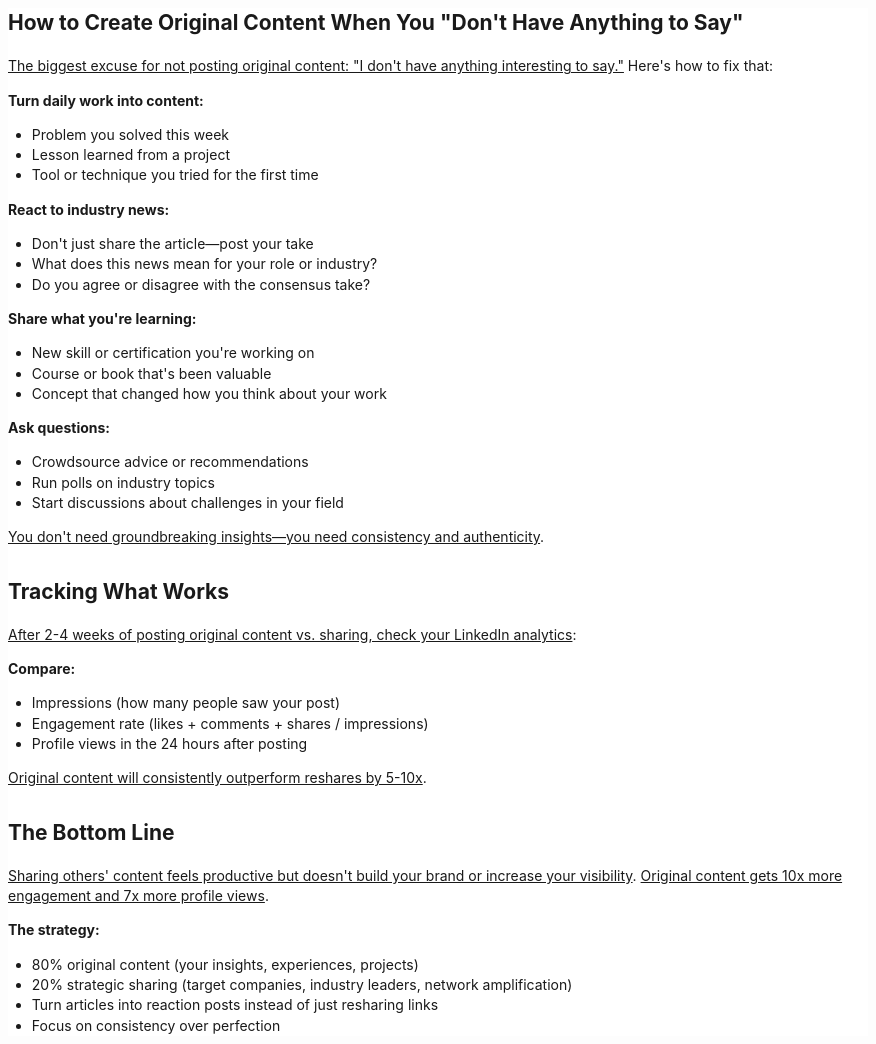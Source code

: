 ## How to Create Original Content When You "Don't Have Anything to Say"

[The biggest excuse for not posting original content: "I don't have anything interesting to say."](https://www.glassdoor.com/blog/linkedin-original-content-ideas/) Here's how to fix that:

**Turn daily work into content:**
- Problem you solved this week
- Lesson learned from a project
- Tool or technique you tried for the first time

**React to industry news:**
- Don't just share the article—post your take
- What does this news mean for your role or industry?
- Do you agree or disagree with the consensus take?

**Share what you're learning:**
- New skill or certification you're working on
- Course or book that's been valuable
- Concept that changed how you think about your work

**Ask questions:**
- Crowdsource advice or recommendations
- Run polls on industry topics
- Start discussions about challenges in your field

[You don't need groundbreaking insights—you need consistency and authenticity](https://www.linkedin.com/business/marketing/blog/content-marketing/consistency-over-perfection).

## Tracking What Works

[After 2-4 weeks of posting original content vs. sharing, check your LinkedIn analytics](https://www.linkedin.com/business/marketing/blog/content-marketing/linkedin-analytics-guide):

**Compare:**
- Impressions (how many people saw your post)
- Engagement rate (likes + comments + shares / impressions)
- Profile views in the 24 hours after posting

[Original content will consistently outperform reshares by 5-10x](https://www.hootsuite.com/research/linkedin-content-performance-2025).

## The Bottom Line

[Sharing others' content feels productive but doesn't build your brand or increase your visibility](https://www.linkedin.com/business/marketing/blog/content-marketing/original-vs-shared-content-performance). [Original content gets 10x more engagement and 7x more profile views](https://www.hootsuite.com/research/linkedin-content-performance-2025).

**The strategy:**
- 80% original content (your insights, experiences, projects)
- 20% strategic sharing (target companies, industry leaders, network amplification)
- Turn articles into reaction posts instead of just resharing links
- Focus on consistency over perfection
